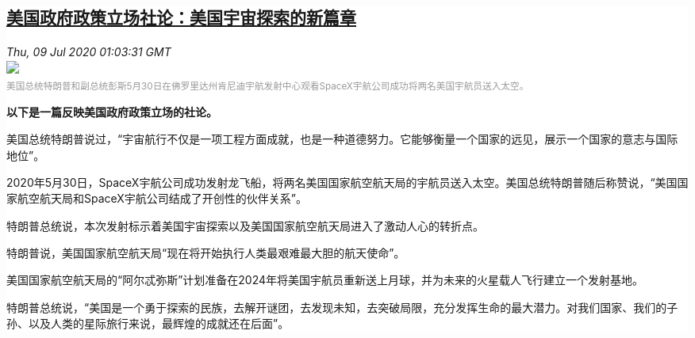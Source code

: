 
[美国政府政策立场社论：美国宇宙探索的新篇章](https://www.voachinese.com/a/new-chapter-in-us-space-exploration-07082020/5495603.html)
------

<div><i>Thu, 09 Jul 2020 01:03:31 GMT</i></div><img src="https://images.weserv.nl?url=gdb.voanews.com/BDE65BFB-F7EE-4F7F-A1C4-C4A4FFB150F8_r1_s_w900.jpg" width="100%"><div><small style="color: #999;">美国总统特朗普和副总统彭斯5月30日在佛罗里达州肯尼迪宇航发射中心观看SpaceX宇航公司成功将两名美国宇航员送入太空。</small></div><p><strong>以下是一篇反映美国政府政策立场的社论。</strong></p><p>美国总统特朗普说过，“宇宙航行不仅是一项工程方面成就，也是一种道德努力。它能够衡量一个国家的远见，展示一个国家的意志与国际地位”。</p><p>2020年5月30日，SpaceX宇航公司成功发射龙飞船，将两名美国国家航空航天局的宇航员送入太空。美国总统特朗普随后称赞说，“美国国家航空航天局和SpaceX宇航公司结成了开创性的伙伴关系”。</p><p>特朗普总统说，本次发射标示着美国宇宙探索以及美国国家航空航天局进入了激动人心的转折点。</p><p>特朗普说，美国国家航空航天局“现在将开始执行人类最艰难最大胆的航天使命”。</p><p>美国国家航空航天局的“阿尔忒弥斯”计划准备在2024年将美国宇航员重新送上月球，并为未来的火星载人飞行建立一个发射基地。</p><p>特朗普总统说，“美国是一个勇于探索的民族，去解开谜团，去发现未知，去突破局限，充分发挥生命的最大潜力。对我们国家、我们的子孙、以及人类的星际旅行来说，最辉煌的成就还在后面”。</p>
